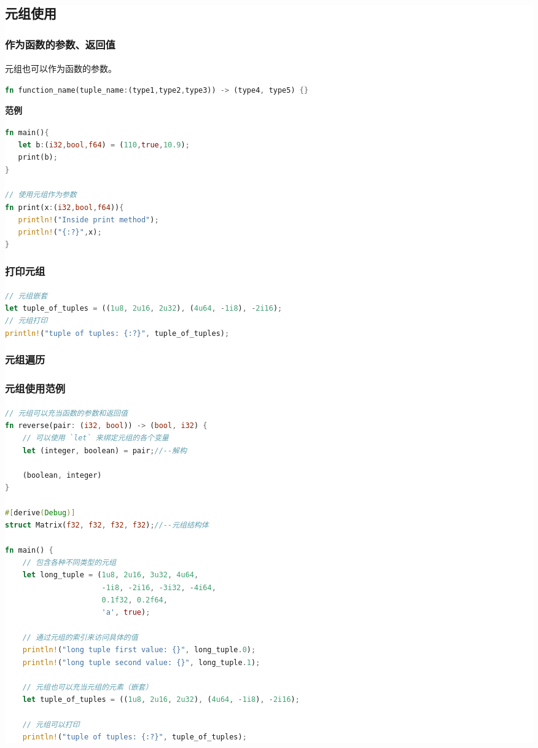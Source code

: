 ## 元组使用

### 作为函数的参数、返回值

元组也可以作为函数的参数。

```rust
fn function_name(tuple_name:(type1,type2,type3)) -> (type4, type5) {}
```

**范例**

```rust
fn main(){
   let b:(i32,bool,f64) = (110,true,10.9);
   print(b);
}

// 使用元组作为参数
fn print(x:(i32,bool,f64)){
   println!("Inside print method");
   println!("{:?}",x);
}
```

### 打印元组

```rust
// 元组嵌套
let tuple_of_tuples = ((1u8, 2u16, 2u32), (4u64, -1i8), -2i16);
// 元组打印
println!("tuple of tuples: {:?}", tuple_of_tuples);
```

### 元组遍历

### 元组使用范例

```rust
// 元组可以充当函数的参数和返回值
fn reverse(pair: (i32, bool)) -> (bool, i32) {
    // 可以使用 `let` 来绑定元组的各个变量
    let (integer, boolean) = pair;//--解构

    (boolean, integer)
}

#[derive(Debug)]
struct Matrix(f32, f32, f32, f32);//--元组结构体

fn main() {
    // 包含各种不同类型的元组
    let long_tuple = (1u8, 2u16, 3u32, 4u64,
                      -1i8, -2i16, -3i32, -4i64,
                      0.1f32, 0.2f64,
                      'a', true);

    // 通过元组的索引来访问具体的值
    println!("long tuple first value: {}", long_tuple.0);
    println!("long tuple second value: {}", long_tuple.1);

    // 元组也可以充当元组的元素（嵌套）
    let tuple_of_tuples = ((1u8, 2u16, 2u32), (4u64, -1i8), -2i16);

    // 元组可以打印
    println!("tuple of tuples: {:?}", tuple_of_tuples);
```